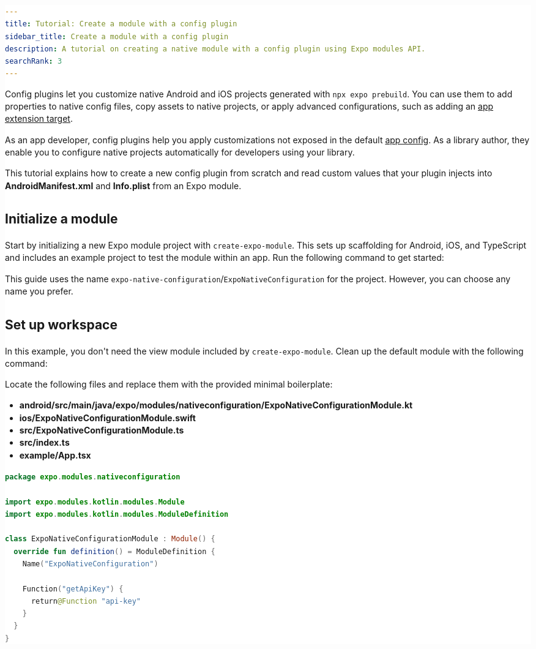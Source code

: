 ```yaml
---
title: Tutorial: Create a module with a config plugin
sidebar_title: Create a module with a config plugin
description: A tutorial on creating a native module with a config plugin using Expo modules API.
searchRank: 3
---
```


Config plugins let you customize native Android and iOS projects generated with `npx expo prebuild`. You can use them to add properties to native config files, copy assets to native projects, or apply advanced configurations, such as adding an [app extension target](/build-reference/app-extensions/).

As an app developer, config plugins help you apply customizations not exposed in the default [app config](/workflow/configuration). As a library author, they enable you to configure native projects automatically for developers using your library.

This tutorial explains how to create a new config plugin from scratch and read custom values that your plugin injects into **AndroidManifest.xml** and **Info.plist** from an Expo module.

## Initialize a module

Start by initializing a new Expo module project with `create-expo-module`. This sets up scaffolding for Android, iOS, and TypeScript and includes an example project to test the module within an app. Run the following command to get started:

This guide uses the name `expo-native-configuration`/`ExpoNativeConfiguration` for the project. However, you can choose any name you prefer.

## Set up workspace

In this example, you don't need the view module included by `create-expo-module`. Clean up the default module with the following command:

Locate the following files and replace them with the provided minimal boilerplate:

- **android/src/main/java/expo/modules/nativeconfiguration/ExpoNativeConfigurationModule.kt**
- **ios/ExpoNativeConfigurationModule.swift**
- **src/ExpoNativeConfigurationModule.ts**
- **src/index.ts**
- **example/App.tsx**

```kotlin android/src/main/java/expo/modules/nativeconfiguration/ExpoNativeConfigurationModule.kt
package expo.modules.nativeconfiguration

import expo.modules.kotlin.modules.Module
import expo.modules.kotlin.modules.ModuleDefinition

class ExpoNativeConfigurationModule : Module() {
  override fun definition() = ModuleDefinition {
    Name("ExpoNativeConfiguration")

    Function("getApiKey") {
      return@Function "api-key"
    }
  }
}
```
